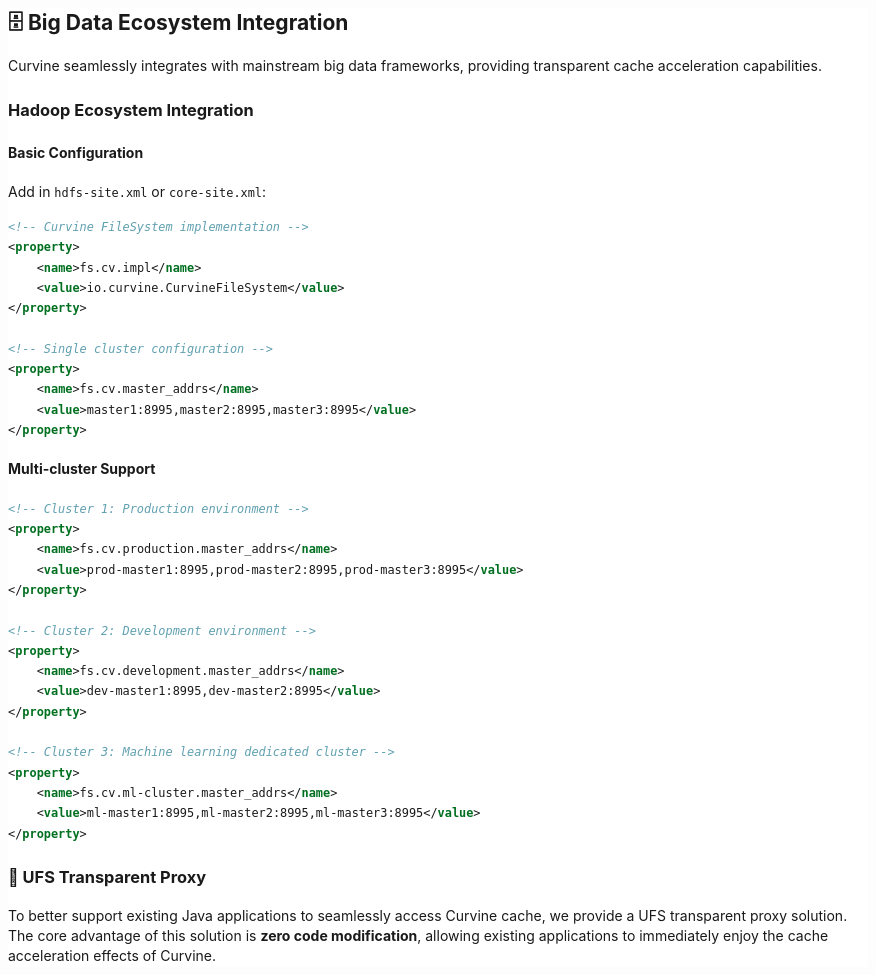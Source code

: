 
## 🗄️ Big Data Ecosystem Integration

Curvine seamlessly integrates with mainstream big data frameworks, providing transparent cache acceleration capabilities.

### Hadoop Ecosystem Integration

#### Basic Configuration

Add in `hdfs-site.xml` or `core-site.xml`:

```xml
<!-- Curvine FileSystem implementation -->
<property>
    <name>fs.cv.impl</name>
    <value>io.curvine.CurvineFileSystem</value>
</property>

<!-- Single cluster configuration -->
<property>
    <name>fs.cv.master_addrs</name>
    <value>master1:8995,master2:8995,master3:8995</value>
</property>

```

#### Multi-cluster Support

```xml
<!-- Cluster 1: Production environment -->
<property>
    <name>fs.cv.production.master_addrs</name>
    <value>prod-master1:8995,prod-master2:8995,prod-master3:8995</value>
</property>

<!-- Cluster 2: Development environment -->
<property>
    <name>fs.cv.development.master_addrs</name>
    <value>dev-master1:8995,dev-master2:8995</value>
</property>

<!-- Cluster 3: Machine learning dedicated cluster -->
<property>
    <name>fs.cv.ml-cluster.master_addrs</name>
    <value>ml-master1:8995,ml-master2:8995,ml-master3:8995</value>
</property>
```


### 🔄 UFS Transparent Proxy

To better support existing Java applications to seamlessly access Curvine cache, we provide a UFS transparent proxy solution. The core advantage of this solution is **zero code modification**, allowing existing applications to immediately enjoy the cache acceleration effects of Curvine.
